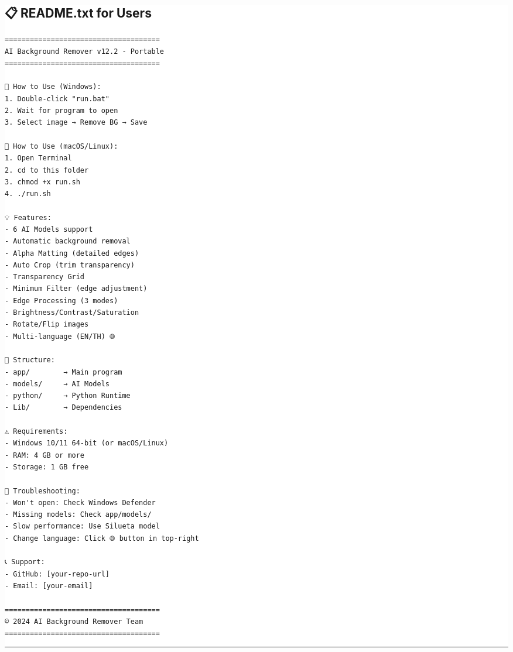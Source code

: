 ## 📋 README.txt for Users

```text
=====================================
AI Background Remover v12.2 - Portable
=====================================

🎯 How to Use (Windows):
1. Double-click "run.bat"
2. Wait for program to open
3. Select image → Remove BG → Save

🍎 How to Use (macOS/Linux):
1. Open Terminal
2. cd to this folder
3. chmod +x run.sh
4. ./run.sh

💡 Features:
- 6 AI Models support
- Automatic background removal
- Alpha Matting (detailed edges)
- Auto Crop (trim transparency)
- Transparency Grid
- Minimum Filter (edge adjustment)
- Edge Processing (3 modes)
- Brightness/Contrast/Saturation
- Rotate/Flip images
- Multi-language (EN/TH) 🌐

📁 Structure:
- app/        → Main program
- models/     → AI Models
- python/     → Python Runtime
- Lib/        → Dependencies

⚠️ Requirements:
- Windows 10/11 64-bit (or macOS/Linux)
- RAM: 4 GB or more
- Storage: 1 GB free

🐛 Troubleshooting:
- Won't open: Check Windows Defender
- Missing models: Check app/models/
- Slow performance: Use Silueta model
- Change language: Click 🌐 button in top-right

📞 Support:
- GitHub: [your-repo-url]
- Email: [your-email]

=====================================
© 2024 AI Background Remover Team
=====================================
```

---